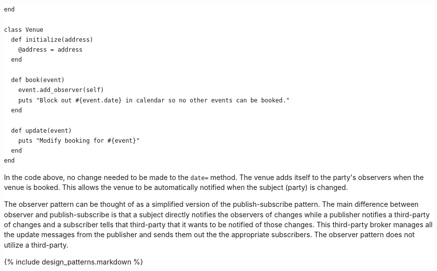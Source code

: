 ```
end

class Venue
  def initialize(address)
    @address = address
  end

  def book(event)
    event.add_observer(self)
    puts "Block out #{event.date} in calendar so no other events can be booked."
  end

  def update(event)
    puts "Modify booking for #{event}"
  end
end
```

In the code above, no change needed to be made to the `date=` method. The venue
adds itself to the party's observers when the venue is booked. This allows the
venue to be automatically notified when the subject (party) is changed.

The observer pattern can be thought of as a simplified version of the
publish-subscribe pattern. The main difference between observer and
publish-subscribe is that a subject directly notifies the observers of changes
while a publisher notifies a third-party of changes and a subscriber tells that
third-party that it wants to be notified of those changes. This third-party
broker manages all the update messages from the publisher and sends them out the
the appropriate subscribers. The observer pattern does not utilize a
third-party.

{% include design_patterns.markdown %}

